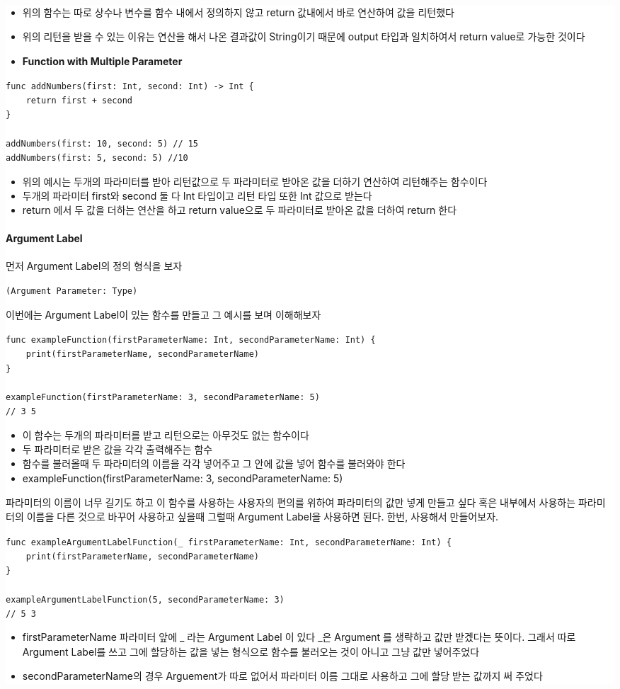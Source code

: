 - 위의 함수는 따로 상수나 변수를 함수 내에서 정의하지 않고 return 값내에서 바로 연산하여 값을 리턴했다
- 위의 리턴을 받을 수 있는 이유는 연산을 해서 나온 결과값이 String이기 때문에 output 타입과 일치하여서 return value로 가능한 것이다  
  
- **Function with Multiple Parameter**  
  
```
func addNumbers(first: Int, second: Int) -> Int {
    return first + second
}

addNumbers(first: 10, second: 5) // 15
addNumbers(first: 5, second: 5) //10
```

- 위의 예시는 두개의 파라미터를 받아 리턴값으로 두 파라미터로 받아온 값을 더하기 연산하여 리턴해주는 함수이다
- 두개의 파라미터 first와 second 둘 다 Int 타입이고 리턴 타입 또한 Int 값으로 받는다
- return 에서 두 값을 더하는 연산을 하고 return value으로 두 파라미터로 받아온 값을 더하여 return 한다  
  
#### Argument Label  
  
먼저 Argument Label의 정의 형식을 보자

```
(Argument Parameter: Type)
```

이번에는 Argument Label이 있는 함수를 만들고 그 예시를 보며 이해해보자  
  
```
func exampleFunction(firstParameterName: Int, secondParameterName: Int) {
    print(firstParameterName, secondParameterName)
}

exampleFunction(firstParameterName: 3, secondParameterName: 5)
// 3 5
```

- 이 함수는 두개의 파라미터를 받고 리턴으로는 아무것도 없는 함수이다
- 두 파라미터로 받은 값을 각각 출력해주는 함수
- 함수를 불러올때 두 파라미터의 이름을 각각 넣어주고 그 안에 값을 넣어 함수를 불러와야 한다
- exampleFunction(firstParameterName: 3, secondParameterName: 5)  
  
파라미터의 이름이 너무 길기도 하고 이 함수를 사용하는 사용자의 편의를 위하여 파라미터의 값만 넣게 만들고 싶다 혹은 내부에서 사용하는 파라미터의 이름을 다른 것으로 바꾸어 사용하고 싶을때 그럴때 Argument Label을 사용하면 된다. 한번, 사용해서 만들어보자.  
  
```
func exampleArgumentLabelFunction(_ firstParameterName: Int, secondParameterName: Int) {
    print(firstParameterName, secondParameterName)
}

exampleArgumentLabelFunction(5, secondParameterName: 3)
// 5 3
```

- firstParameterName 파라미터 앞에 _ 라는 Argument Label 이 있다 _은 Argument 를 생략하고 값만 받겠다는 뜻이다. 그래서 따로 Argument Label를 쓰고 그에 할당하는 값을 넣는 형식으로 함수를 불러오는 것이 아니고 그냥 값만 넣어주었다
  
- secondParameterName의 경우 Arguement가 따로 없어서 파라미터 이름 그대로 사용하고 그에 할당 받는 값까지 써 주었다  
  
